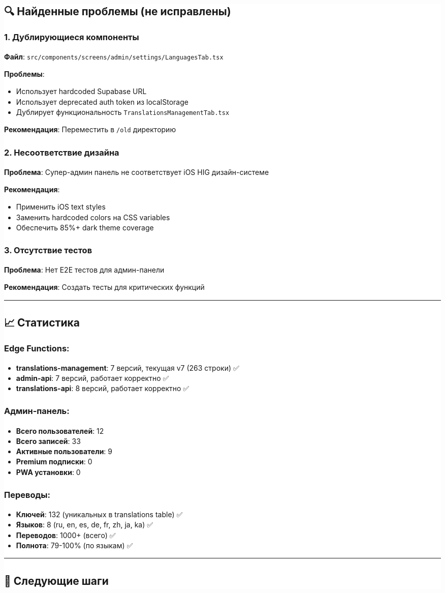
## 🔍 Найденные проблемы (не исправлены)

### 1. Дублирующиеся компоненты
**Файл**: `src/components/screens/admin/settings/LanguagesTab.tsx`

**Проблемы**:
- Использует hardcoded Supabase URL
- Использует deprecated auth token из localStorage
- Дублирует функциональность `TranslationsManagementTab.tsx`

**Рекомендация**: Переместить в `/old` директорию

### 2. Несоответствие дизайна
**Проблема**: Супер-админ панель не соответствует iOS HIG дизайн-системе

**Рекомендация**: 
- Применить iOS text styles
- Заменить hardcoded colors на CSS variables
- Обеспечить 85%+ dark theme coverage

### 3. Отсутствие тестов
**Проблема**: Нет E2E тестов для админ-панели

**Рекомендация**: Создать тесты для критических функций

---

## 📈 Статистика

### Edge Functions:
- **translations-management**: 7 версий, текущая v7 (263 строки) ✅
- **admin-api**: 7 версий, работает корректно ✅
- **translations-api**: 8 версий, работает корректно ✅

### Админ-панель:
- **Всего пользователей**: 12
- **Всего записей**: 33
- **Активные пользователи**: 9
- **Premium подписки**: 0
- **PWA установки**: 0

### Переводы:
- **Ключей**: 132 (уникальных в translations table) ✅
- **Языков**: 8 (ru, en, es, de, fr, zh, ja, ka) ✅
- **Переводов**: 1000+ (всего) ✅
- **Полнота**: 79-100% (по языкам) ✅

---

## 🎯 Следующие шаги
